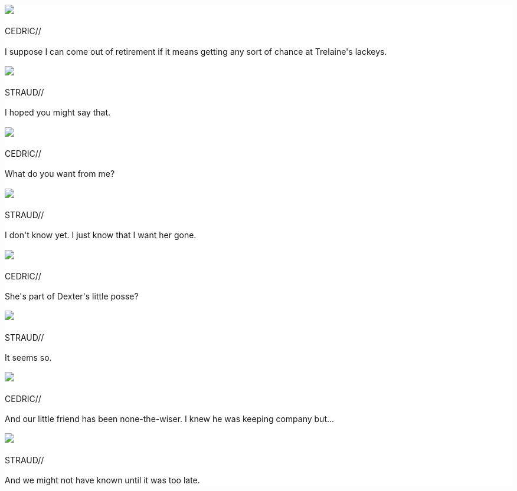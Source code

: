 <div class="chat-box">
<img src="{{ site.url }}/assets/tb/cedric-works.jpg" class="chat-portrait" />
<p class="ppl-sez">CEDRIC//</p>
<p class="ppl-sez">I suppose I can come out of retirement if it means getting any sort of chance at Trelaine's lackeys.</p>
</div>

<div class="chat-box">
<img src="{{ site.url }}/assets/tb/straud3.jpg" class="chat-portrait" />
<p class="ppl-sez">STRAUD//</p>
<p class="ppl-sez">I hoped you might say that. </p>
</div>

<div class="chat-box">
<img src="{{ site.url }}/assets/tb/cedric-works.jpg" class="chat-portrait" />
<p class="ppl-sez">CEDRIC//</p>
<p class="ppl-sez">What do you want from me?</p>
</div>

<div class="chat-box">
<img src="{{ site.url }}/assets/tb/straud3.jpg" class="chat-portrait" />
<p class="ppl-sez">STRAUD//</p>
<p class="ppl-sez">I don't know yet. I just know that I want her gone.</p>
</div>

<div class="chat-box">
<img src="{{ site.url }}/assets/tb/cedric-works.jpg" class="chat-portrait" />
<p class="ppl-sez">CEDRIC//</p>
<p class="ppl-sez">She's part of Dexter's little posse?</p>
</div>

<div class="chat-box">
<img src="{{ site.url }}/assets/tb/straud3.jpg" class="chat-portrait" />
<p class="ppl-sez">STRAUD//</p>
<p class="ppl-sez">It seems so.</p>
</div>

<div class="chat-box">
<img src="{{ site.url }}/assets/tb/cedric-works.jpg" class="chat-portrait" />
<p class="ppl-sez">CEDRIC//</p>
<p class="ppl-sez">And our little friend has been none-the-wiser. I knew he was keeping company but...</p>
</div>

<div class="chat-box">
<img src="{{ site.url }}/assets/tb/straud3.jpg" class="chat-portrait" />
<p class="ppl-sez">STRAUD//</p>
<p class="ppl-sez">And we might not have known until it was too late.</p>
</div>
